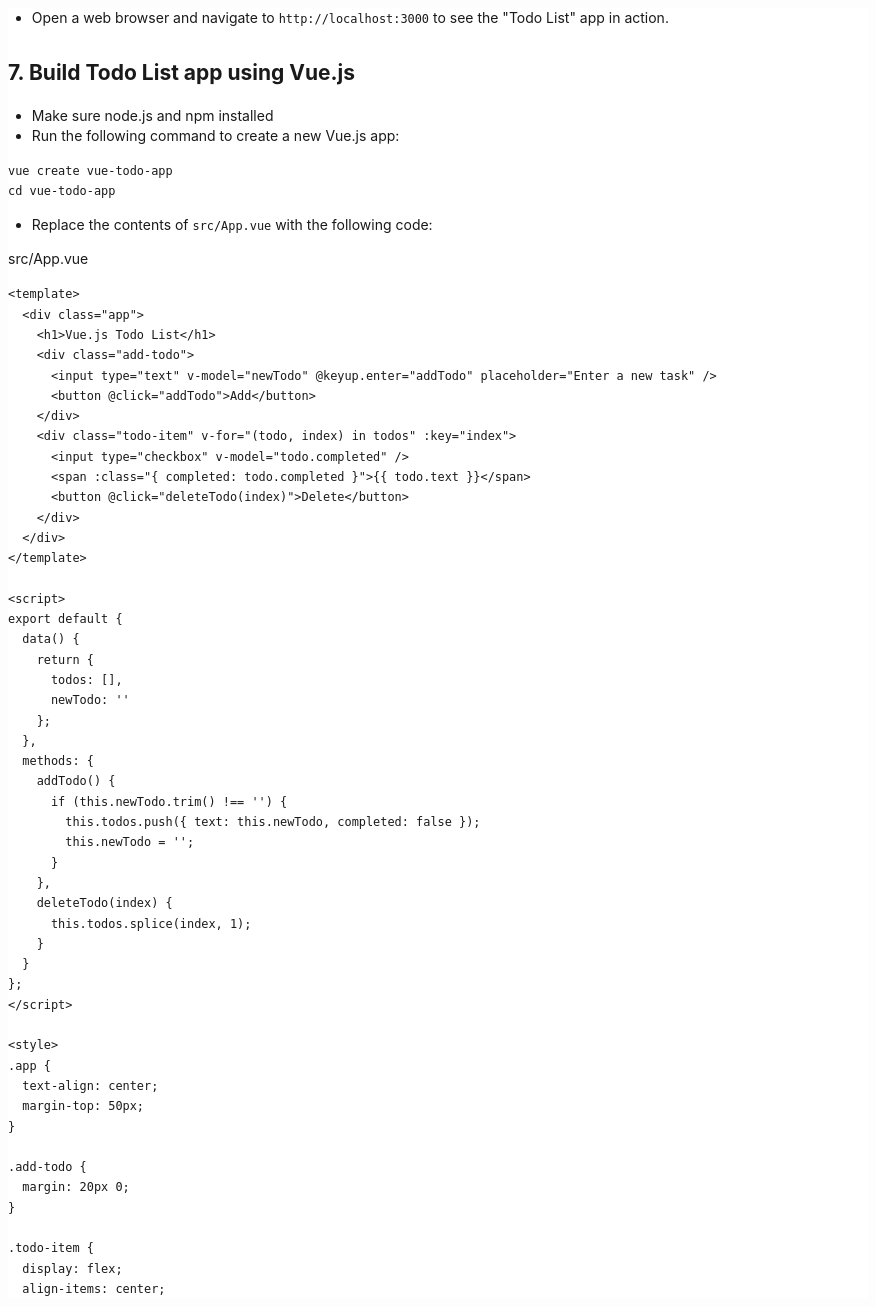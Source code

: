 - Open a web browser and navigate to `http://localhost:3000` to see the "Todo List" app in action.

## 7. Build Todo List app using Vue.js 

- Make sure node.js and npm installed
- Run the following command to create a new Vue.js app:
```
vue create vue-todo-app
cd vue-todo-app
```
- Replace the contents of `src/App.vue` with the following code:

src/App.vue
```
<template>
  <div class="app">
    <h1>Vue.js Todo List</h1>
    <div class="add-todo">
      <input type="text" v-model="newTodo" @keyup.enter="addTodo" placeholder="Enter a new task" />
      <button @click="addTodo">Add</button>
    </div>
    <div class="todo-item" v-for="(todo, index) in todos" :key="index">
      <input type="checkbox" v-model="todo.completed" />
      <span :class="{ completed: todo.completed }">{{ todo.text }}</span>
      <button @click="deleteTodo(index)">Delete</button>
    </div>
  </div>
</template>

<script>
export default {
  data() {
    return {
      todos: [],
      newTodo: ''
    };
  },
  methods: {
    addTodo() {
      if (this.newTodo.trim() !== '') {
        this.todos.push({ text: this.newTodo, completed: false });
        this.newTodo = '';
      }
    },
    deleteTodo(index) {
      this.todos.splice(index, 1);
    }
  }
};
</script>

<style>
.app {
  text-align: center;
  margin-top: 50px;
}

.add-todo {
  margin: 20px 0;
}

.todo-item {
  display: flex;
  align-items: center;
```